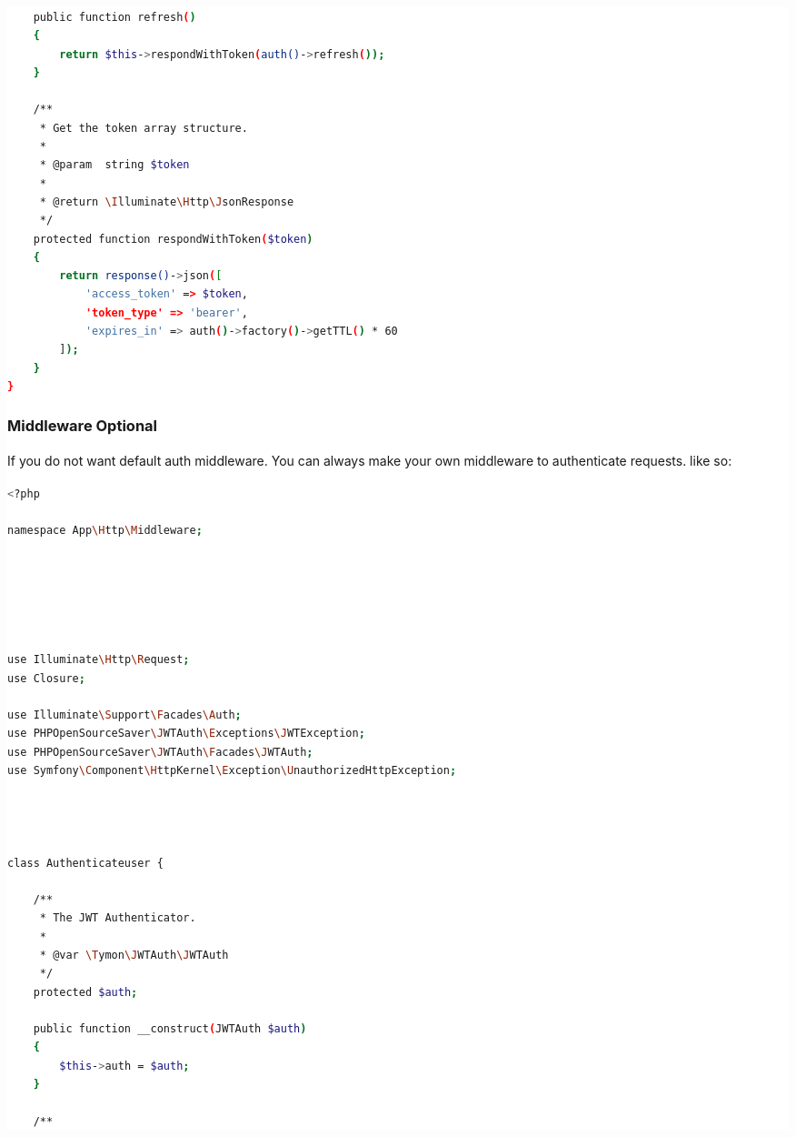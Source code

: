 ```sh
    public function refresh()
    {
        return $this->respondWithToken(auth()->refresh());
    }

    /**
     * Get the token array structure.
     *
     * @param  string $token
     *
     * @return \Illuminate\Http\JsonResponse
     */
    protected function respondWithToken($token)
    {
        return response()->json([
            'access_token' => $token,
            'token_type' => 'bearer',
            'expires_in' => auth()->factory()->getTTL() * 60
        ]);
    }
}
```

### Middleware Optional

If you do not want default auth middleware. You can always make your own middleware to authenticate requests. like so:

```sh
<?php

namespace App\Http\Middleware;






use Illuminate\Http\Request;
use Closure;

use Illuminate\Support\Facades\Auth;
use PHPOpenSourceSaver\JWTAuth\Exceptions\JWTException;
use PHPOpenSourceSaver\JWTAuth\Facades\JWTAuth;
use Symfony\Component\HttpKernel\Exception\UnauthorizedHttpException;




class Authenticateuser {

    /**
     * The JWT Authenticator.
     *
     * @var \Tymon\JWTAuth\JWTAuth
     */
    protected $auth;

    public function __construct(JWTAuth $auth)
    {
        $this->auth = $auth;
    }

    /**
```